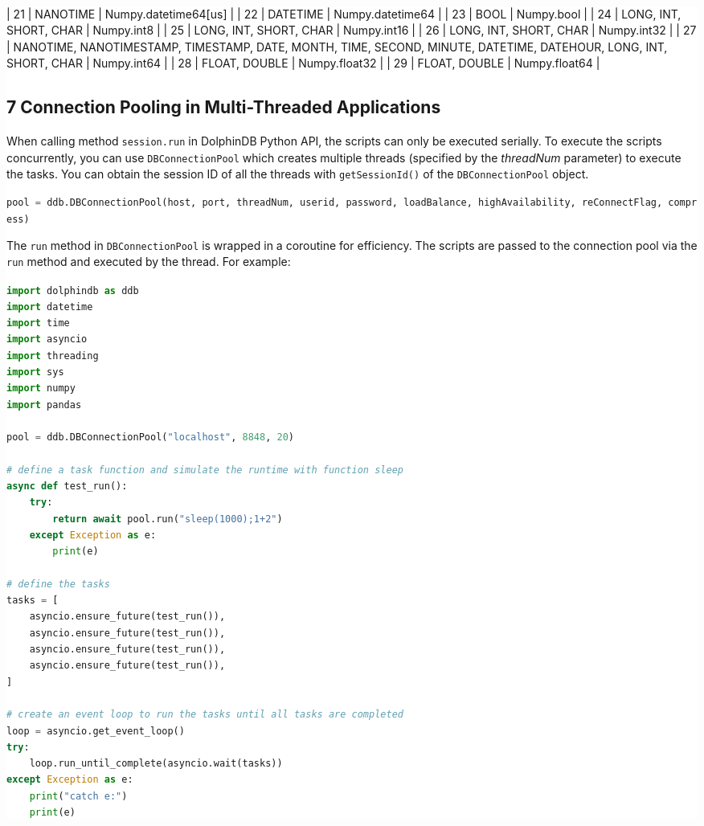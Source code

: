 | 21   | NANOTIME                                                     | Numpy.datetime64[us] |
| 22   | DATETIME                                                     | Numpy.datetime64     |
| 23   | BOOL                                                         | Numpy.bool           |
| 24   | LONG, INT, SHORT, CHAR                                       | Numpy.int8           |
| 25   | LONG, INT, SHORT, CHAR                                       | Numpy.int16          |
| 26   | LONG, INT, SHORT, CHAR                                       | Numpy.int32          |
| 27   | NANOTIME, NANOTIMESTAMP, TIMESTAMP, DATE, MONTH, TIME, SECOND, MINUTE, DATETIME, DATEHOUR, LONG, INT, SHORT, CHAR | Numpy.int64          |
| 28   | FLOAT, DOUBLE                                                | Numpy.float32        |
| 29   | FLOAT, DOUBLE                                                | Numpy.float64        |

## 7 Connection Pooling in Multi-Threaded Applications 

When calling method `session.run` in DolphinDB Python API, the scripts can only be executed serially. To execute the scripts concurrently, you can use `DBConnectionPool` which creates multiple threads (specified by the *threadNum* parameter) to execute the tasks. You can obtain the session ID of all the threads with `getSessionId()` of the `DBConnectionPool` object.  

```Python
pool = ddb.DBConnectionPool(host, port, threadNum, userid, password, loadBalance, highAvailability, reConnectFlag, compress)
```

The `run` method in `DBConnectionPool` is wrapped in a coroutine for efficiency. The scripts are passed to the connection pool via the `run` method and executed by the thread. For example:

```python
import dolphindb as ddb
import datetime
import time
import asyncio
import threading
import sys
import numpy
import pandas

pool = ddb.DBConnectionPool("localhost", 8848, 20)

# define a task function and simulate the runtime with function sleep
async def test_run():
    try:
        return await pool.run("sleep(1000);1+2")
    except Exception as e:
        print(e)

# define the tasks
tasks = [
    asyncio.ensure_future(test_run()),
    asyncio.ensure_future(test_run()),
    asyncio.ensure_future(test_run()),
    asyncio.ensure_future(test_run()),
]

# create an event loop to run the tasks until all tasks are completed
loop = asyncio.get_event_loop()
try:
    loop.run_until_complete(asyncio.wait(tasks))
except Exception as e:
    print("catch e:")
    print(e)
```